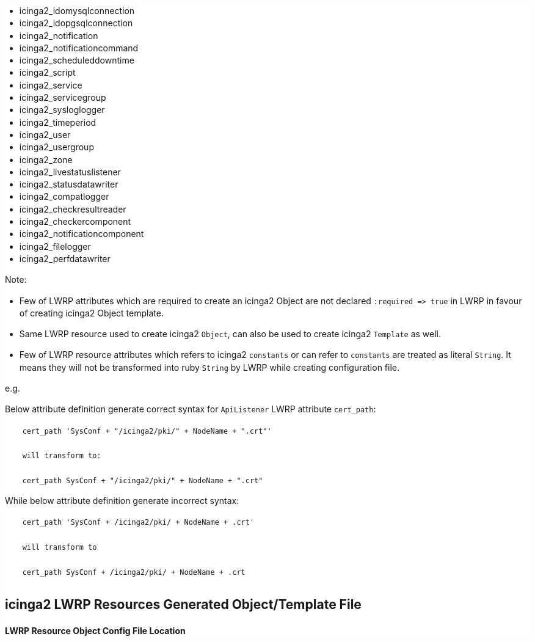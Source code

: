 - icinga2_idomysqlconnection
- icinga2_idopgsqlconnection
- icinga2_notification
- icinga2_notificationcommand
- icinga2_scheduleddowntime
- icinga2_script
- icinga2_service
- icinga2_servicegroup
- icinga2_sysloglogger
- icinga2_timeperiod
- icinga2_user
- icinga2_usergroup
- icinga2_zone
- icinga2_livestatuslistener
- icinga2_statusdatawriter
- icinga2_compatlogger
- icinga2_checkresultreader
- icinga2_checkercomponent
- icinga2_notificationcomponent
- icinga2_filelogger
- icinga2_perfdatawriter


Note:

* Few of LWRP attributes which are required to create an icinga2 Object are not declared `:required => true` in LWRP in favour of creating icinga2 Object template.

* Same LWRP resource used to create icinga2 `Object`, can also be used to create icinga2 `Template` as well.

* Few of LWRP resource attributes which refers to icinga2 `constants` or can refer to `constants` are treated as literal `String`. It means they will not be transformed into ruby `String` by LWRP while creating configuration file.

e.g.

Below attribute definition generate correct syntax for `ApiListener` LWRP attribute `cert_path`:

	    cert_path 'SysConf + "/icinga2/pki/" + NodeName + ".crt"'

	    will transform to:

    	cert_path SysConf + "/icinga2/pki/" + NodeName + ".crt"


While below attribute definition generate incorrect syntax:

		cert_path 'SysConf + /icinga2/pki/ + NodeName + .crt'

		will transform to

    	cert_path SysConf + /icinga2/pki/ + NodeName + .crt


## icinga2 LWRP Resources Generated Object/Template File


**LWRP Resource Object Config File Location**

